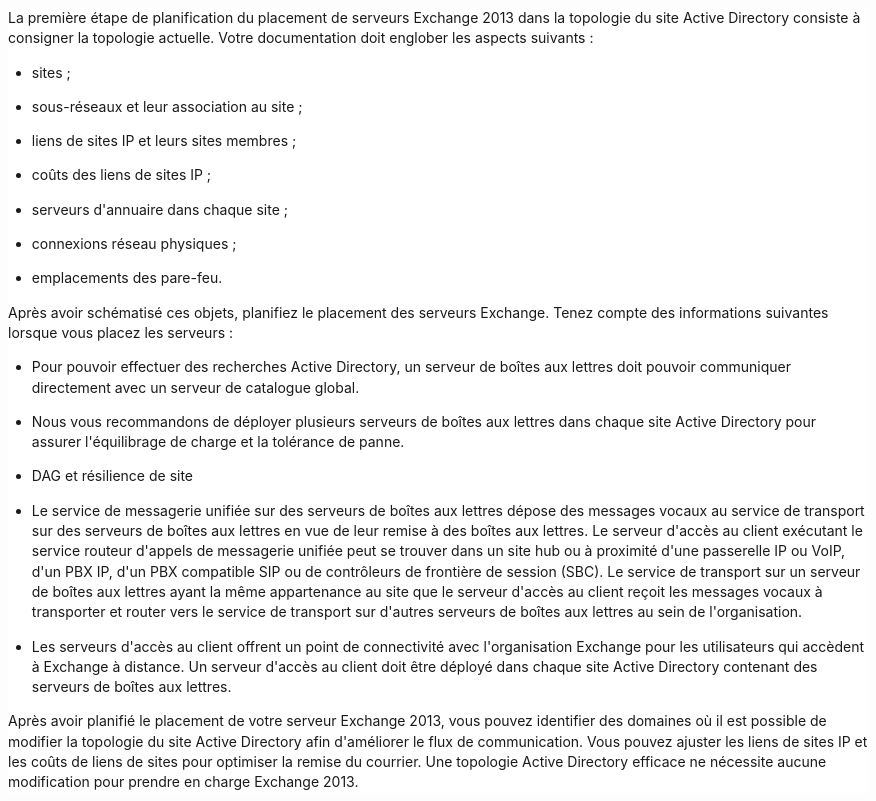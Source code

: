 La première étape de planification du placement de serveurs Exchange 2013 dans la topologie du site Active Directory consiste à consigner la topologie actuelle. Votre documentation doit englober les aspects suivants :

  - sites ;

  - sous-réseaux et leur association au site ;

  - liens de sites IP et leurs sites membres ;

  - coûts des liens de sites IP ;

  - serveurs d'annuaire dans chaque site ;

  - connexions réseau physiques ;

  - emplacements des pare-feu.

Après avoir schématisé ces objets, planifiez le placement des serveurs Exchange. Tenez compte des informations suivantes lorsque vous placez les serveurs :

  - Pour pouvoir effectuer des recherches Active Directory, un serveur de boîtes aux lettres doit pouvoir communiquer directement avec un serveur de catalogue global.

  - Nous vous recommandons de déployer plusieurs serveurs de boîtes aux lettres dans chaque site Active Directory pour assurer l'équilibrage de charge et la tolérance de panne.

  - DAG et résilience de site

  - Le service de messagerie unifiée sur des serveurs de boîtes aux lettres dépose des messages vocaux au service de transport sur des serveurs de boîtes aux lettres en vue de leur remise à des boîtes aux lettres. Le serveur d'accès au client exécutant le service routeur d'appels de messagerie unifiée peut se trouver dans un site hub ou à proximité d'une passerelle IP ou VoIP, d'un PBX IP, d'un PBX compatible SIP ou de contrôleurs de frontière de session (SBC). Le service de transport sur un serveur de boîtes aux lettres ayant la même appartenance au site que le serveur d'accès au client reçoit les messages vocaux à transporter et router vers le service de transport sur d'autres serveurs de boîtes aux lettres au sein de l'organisation.

  - Les serveurs d'accès au client offrent un point de connectivité avec l'organisation Exchange pour les utilisateurs qui accèdent à Exchange à distance. Un serveur d'accès au client doit être déployé dans chaque site Active Directory contenant des serveurs de boîtes aux lettres.

Après avoir planifié le placement de votre serveur Exchange 2013, vous pouvez identifier des domaines où il est possible de modifier la topologie du site Active Directory afin d'améliorer le flux de communication. Vous pouvez ajuster les liens de sites IP et les coûts de liens de sites pour optimiser la remise du courrier. Une topologie Active Directory efficace ne nécessite aucune modification pour prendre en charge Exchange 2013.

